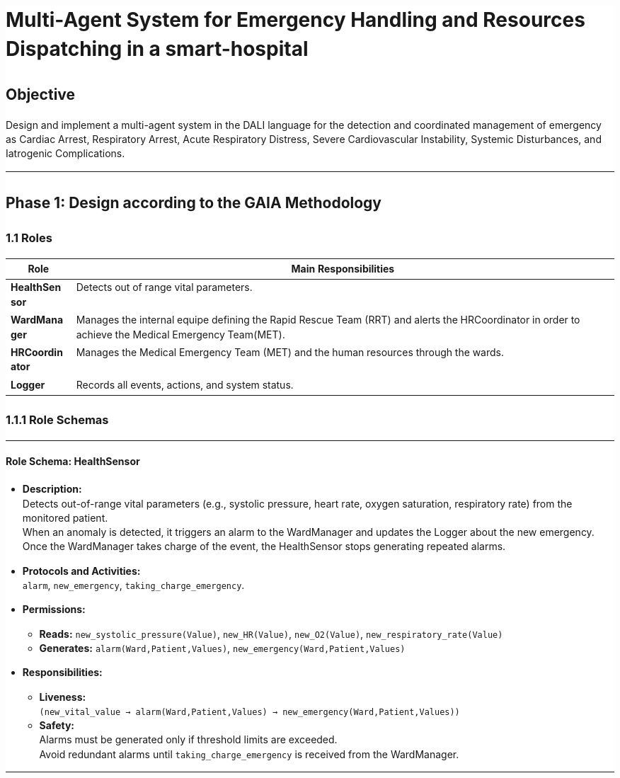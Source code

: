 # Multi-Agent System for Emergency Handling and Resources Dispatching in a smart-hospital

## Objective
Design and implement a multi-agent system in the DALI language for the detection and coordinated management of emergency as Cardiac Arrest, Respiratory Arrest, Acute Respiratory Distress, Severe Cardiovascular Instability, Systemic Disturbances, and Iatrogenic Complications.   

---

## Phase 1: Design according to the GAIA Methodology

### 1.1 Roles

| Role         | Main Responsibilities                                     |
|--------------|-----------------------------------------------------------|
| **HealthSensor**   | Detects out of range vital parameters.    |
| **WardManager** | Manages the internal equipe defining the Rapid Rescue Team (RRT) and alerts the HRCoordinator in order to achieve the Medical Emergency Team(MET). |
| **HRCoordinator**| Manages the Medical Emergency Team (MET) and the human resources through the wards.                           |
| **Logger**   | Records all events, actions, and system status.           |

### 1.1.1 Role Schemas

---

#### **Role Schema: HealthSensor**

- **Description:**  
  Detects out-of-range vital parameters (e.g., systolic pressure, heart rate, oxygen saturation, respiratory rate) from the monitored patient.  
  When an anomaly is detected, it triggers an alarm to the WardManager and updates the Logger about the new emergency.  
  Once the WardManager takes charge of the event, the HealthSensor stops generating repeated alarms.

- **Protocols and Activities:**  
  `alarm`, `new_emergency`, `taking_charge_emergency`.

- **Permissions:**
  - **Reads:** `new_systolic_pressure(Value)`, `new_HR(Value)`, `new_O2(Value)`, `new_respiratory_rate(Value)`
  - **Generates:** `alarm(Ward,Patient,Values)`, `new_emergency(Ward,Patient,Values)`

- **Responsibilities:**
  - **Liveness:**  
    `(new_vital_value → alarm(Ward,Patient,Values) → new_emergency(Ward,Patient,Values))`
  - **Safety:**  
    Alarms must be generated only if threshold limits are exceeded.  
    Avoid redundant alarms until `taking_charge_emergency` is received from the WardManager.

---